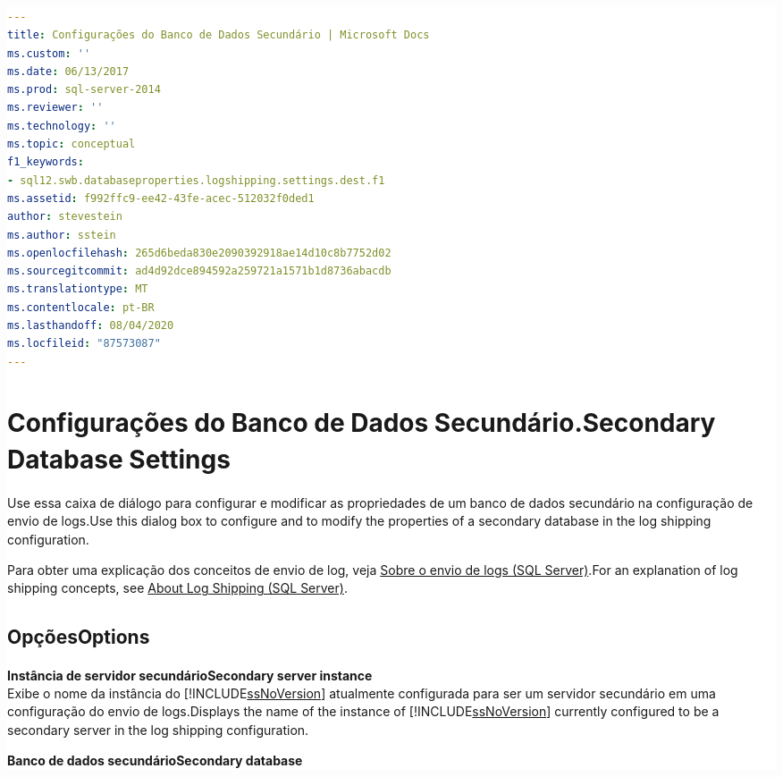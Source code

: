 ```yaml
---
title: Configurações do Banco de Dados Secundário | Microsoft Docs
ms.custom: ''
ms.date: 06/13/2017
ms.prod: sql-server-2014
ms.reviewer: ''
ms.technology: ''
ms.topic: conceptual
f1_keywords:
- sql12.swb.databaseproperties.logshipping.settings.dest.f1
ms.assetid: f992ffc9-ee42-43fe-acec-512032f0ded1
author: stevestein
ms.author: sstein
ms.openlocfilehash: 265d6beda830e2090392918ae14d10c8b7752d02
ms.sourcegitcommit: ad4d92dce894592a259721a1571b1d8736abacdb
ms.translationtype: MT
ms.contentlocale: pt-BR
ms.lasthandoff: 08/04/2020
ms.locfileid: "87573087"
---
```

# <a name="secondary-database-settings"></a><span data-ttu-id="c5f0b-102">Configurações do Banco de Dados Secundário.</span><span class="sxs-lookup"><span data-stu-id="c5f0b-102">Secondary Database Settings</span></span>
  <span data-ttu-id="c5f0b-103">Use essa caixa de diálogo para configurar e modificar as propriedades de um banco de dados secundário na configuração de envio de logs.</span><span class="sxs-lookup"><span data-stu-id="c5f0b-103">Use this dialog box to configure and to modify the properties of a secondary database in the log shipping configuration.</span></span>  
  
 <span data-ttu-id="c5f0b-104">Para obter uma explicação dos conceitos de envio de log, veja [Sobre o envio de logs &#40;SQL Server&#41;](../../database-engine/log-shipping/about-log-shipping-sql-server.md).</span><span class="sxs-lookup"><span data-stu-id="c5f0b-104">For an explanation of log shipping concepts, see [About Log Shipping &#40;SQL Server&#41;](../../database-engine/log-shipping/about-log-shipping-sql-server.md).</span></span>  
  
## <a name="options"></a><span data-ttu-id="c5f0b-105">Opções</span><span class="sxs-lookup"><span data-stu-id="c5f0b-105">Options</span></span>  
 <span data-ttu-id="c5f0b-106">**Instância de servidor secundário**</span><span class="sxs-lookup"><span data-stu-id="c5f0b-106">**Secondary server instance**</span></span>  
 <span data-ttu-id="c5f0b-107">Exibe o nome da instância do [!INCLUDE[ssNoVersion](../../includes/ssnoversion-md.md)] atualmente configurada para ser um servidor secundário em uma configuração do envio de logs.</span><span class="sxs-lookup"><span data-stu-id="c5f0b-107">Displays the name of the instance of [!INCLUDE[ssNoVersion](../../includes/ssnoversion-md.md)] currently configured to be a secondary server in the log shipping configuration.</span></span>  
  
 <span data-ttu-id="c5f0b-108">**Banco de dados secundário**</span><span class="sxs-lookup"><span data-stu-id="c5f0b-108">**Secondary database**</span></span>  
